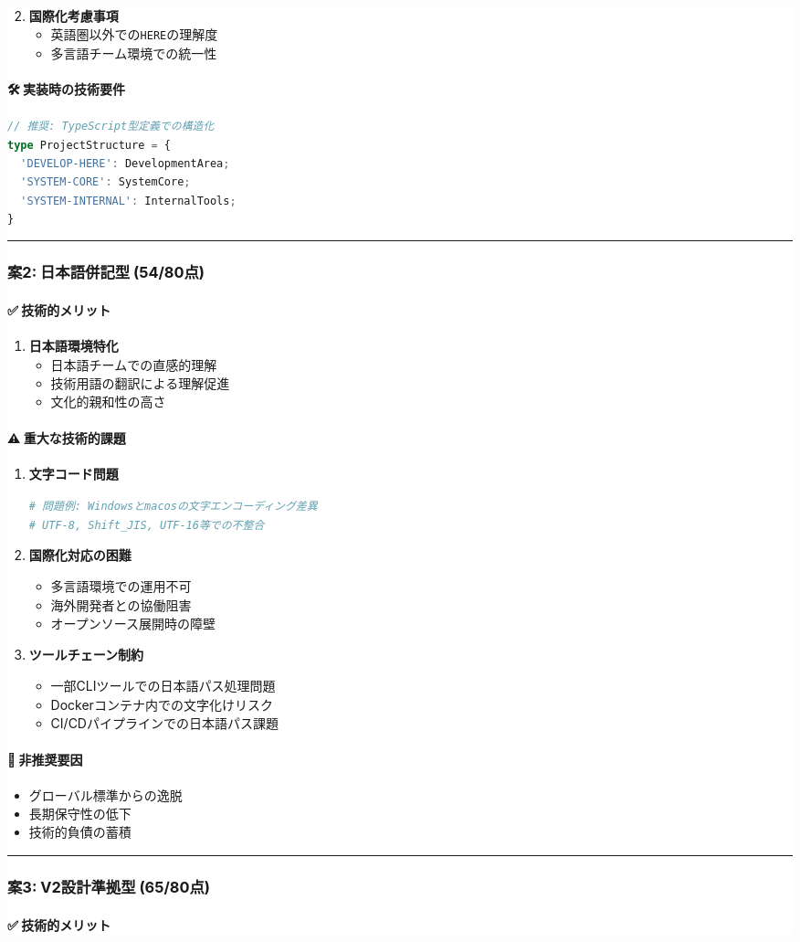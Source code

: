 2. **国際化考慮事項**
   - 英語圏以外での`HERE`の理解度
   - 多言語チーム環境での統一性

#### 🛠️ **実装時の技術要件**
```typescript
// 推奨: TypeScript型定義での構造化
type ProjectStructure = {
  'DEVELOP-HERE': DevelopmentArea;
  'SYSTEM-CORE': SystemCore;
  'SYSTEM-INTERNAL': InternalTools;
}
```

---

### **案2: 日本語併記型 (54/80点)**

#### ✅ **技術的メリット**

1. **日本語環境特化**
   - 日本語チームでの直感的理解
   - 技術用語の翻訳による理解促進
   - 文化的親和性の高さ

#### ⚠️ **重大な技術的課題**

1. **文字コード問題**
   ```bash
   # 問題例: Windowsとmacosの文字エンコーディング差異
   # UTF-8, Shift_JIS, UTF-16等での不整合
   ```

2. **国際化対応の困難**
   - 多言語環境での運用不可
   - 海外開発者との協働阻害
   - オープンソース展開時の障壁

3. **ツールチェーン制約**
   - 一部CLIツールでの日本語パス処理問題
   - Dockerコンテナ内での文字化けリスク
   - CI/CDパイプラインでの日本語パス課題

#### 🚫 **非推奨要因**
- グローバル標準からの逸脱
- 長期保守性の低下
- 技術的負債の蓄積

---

### **案3: V2設計準拠型 (65/80点)**

#### ✅ **技術的メリット**
